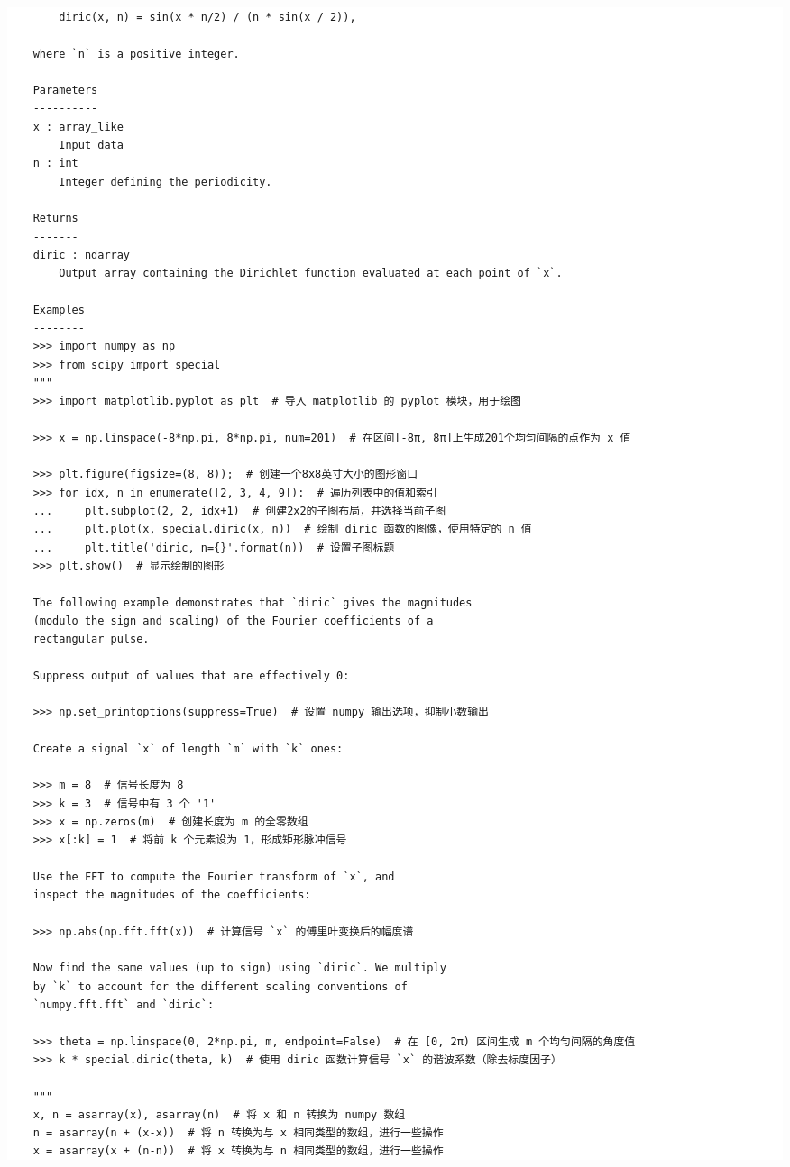 ```
        diric(x, n) = sin(x * n/2) / (n * sin(x / 2)),

    where `n` is a positive integer.

    Parameters
    ----------
    x : array_like
        Input data
    n : int
        Integer defining the periodicity.

    Returns
    -------
    diric : ndarray
        Output array containing the Dirichlet function evaluated at each point of `x`.

    Examples
    --------
    >>> import numpy as np
    >>> from scipy import special
    """
    >>> import matplotlib.pyplot as plt  # 导入 matplotlib 的 pyplot 模块，用于绘图

    >>> x = np.linspace(-8*np.pi, 8*np.pi, num=201)  # 在区间[-8π, 8π]上生成201个均匀间隔的点作为 x 值

    >>> plt.figure(figsize=(8, 8));  # 创建一个8x8英寸大小的图形窗口
    >>> for idx, n in enumerate([2, 3, 4, 9]):  # 遍历列表中的值和索引
    ...     plt.subplot(2, 2, idx+1)  # 创建2x2的子图布局，并选择当前子图
    ...     plt.plot(x, special.diric(x, n))  # 绘制 diric 函数的图像，使用特定的 n 值
    ...     plt.title('diric, n={}'.format(n))  # 设置子图标题
    >>> plt.show()  # 显示绘制的图形

    The following example demonstrates that `diric` gives the magnitudes
    (modulo the sign and scaling) of the Fourier coefficients of a
    rectangular pulse.

    Suppress output of values that are effectively 0:

    >>> np.set_printoptions(suppress=True)  # 设置 numpy 输出选项，抑制小数输出

    Create a signal `x` of length `m` with `k` ones:

    >>> m = 8  # 信号长度为 8
    >>> k = 3  # 信号中有 3 个 '1'
    >>> x = np.zeros(m)  # 创建长度为 m 的全零数组
    >>> x[:k] = 1  # 将前 k 个元素设为 1，形成矩形脉冲信号

    Use the FFT to compute the Fourier transform of `x`, and
    inspect the magnitudes of the coefficients:

    >>> np.abs(np.fft.fft(x))  # 计算信号 `x` 的傅里叶变换后的幅度谱

    Now find the same values (up to sign) using `diric`. We multiply
    by `k` to account for the different scaling conventions of
    `numpy.fft.fft` and `diric`:

    >>> theta = np.linspace(0, 2*np.pi, m, endpoint=False)  # 在 [0, 2π) 区间生成 m 个均匀间隔的角度值
    >>> k * special.diric(theta, k)  # 使用 diric 函数计算信号 `x` 的谐波系数（除去标度因子）

    """
    x, n = asarray(x), asarray(n)  # 将 x 和 n 转换为 numpy 数组
    n = asarray(n + (x-x))  # 将 n 转换为与 x 相同类型的数组，进行一些操作
    x = asarray(x + (n-n))  # 将 x 转换为与 n 相同类型的数组，进行一些操作
```